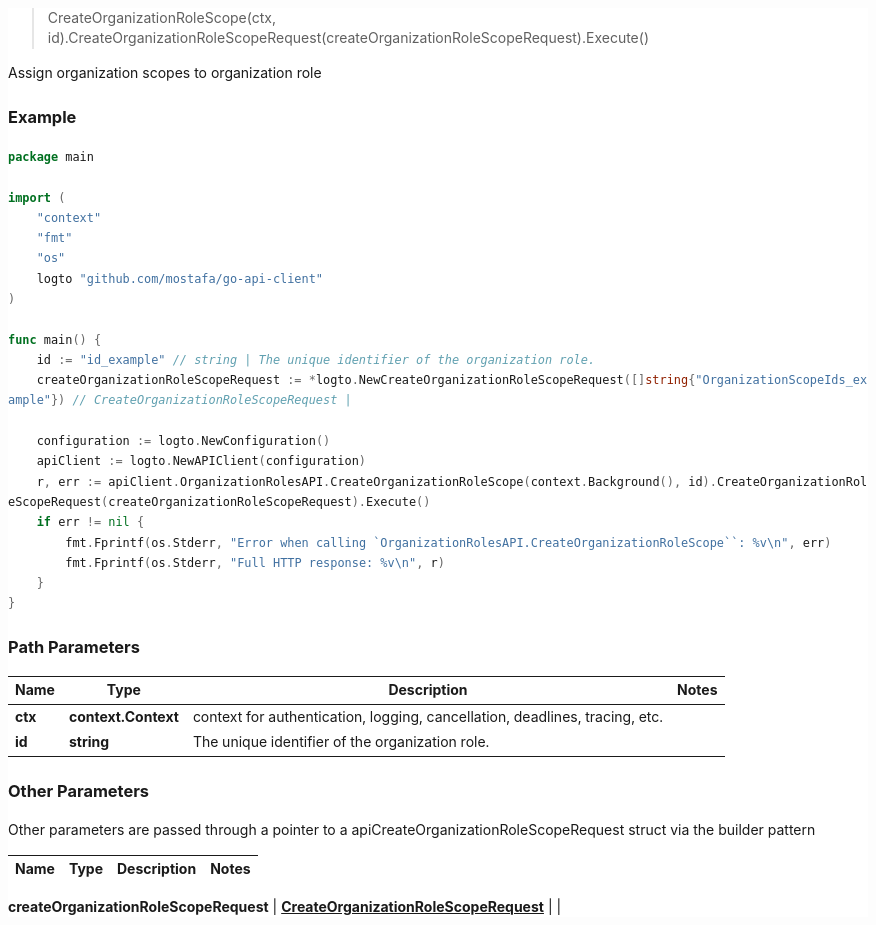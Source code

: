 > CreateOrganizationRoleScope(ctx, id).CreateOrganizationRoleScopeRequest(createOrganizationRoleScopeRequest).Execute()

Assign organization scopes to organization role



### Example

```go
package main

import (
	"context"
	"fmt"
	"os"
	logto "github.com/mostafa/go-api-client"
)

func main() {
	id := "id_example" // string | The unique identifier of the organization role.
	createOrganizationRoleScopeRequest := *logto.NewCreateOrganizationRoleScopeRequest([]string{"OrganizationScopeIds_example"}) // CreateOrganizationRoleScopeRequest | 

	configuration := logto.NewConfiguration()
	apiClient := logto.NewAPIClient(configuration)
	r, err := apiClient.OrganizationRolesAPI.CreateOrganizationRoleScope(context.Background(), id).CreateOrganizationRoleScopeRequest(createOrganizationRoleScopeRequest).Execute()
	if err != nil {
		fmt.Fprintf(os.Stderr, "Error when calling `OrganizationRolesAPI.CreateOrganizationRoleScope``: %v\n", err)
		fmt.Fprintf(os.Stderr, "Full HTTP response: %v\n", r)
	}
}
```

### Path Parameters


Name | Type | Description  | Notes
------------- | ------------- | ------------- | -------------
**ctx** | **context.Context** | context for authentication, logging, cancellation, deadlines, tracing, etc.
**id** | **string** | The unique identifier of the organization role. | 

### Other Parameters

Other parameters are passed through a pointer to a apiCreateOrganizationRoleScopeRequest struct via the builder pattern


Name | Type | Description  | Notes
------------- | ------------- | ------------- | -------------

 **createOrganizationRoleScopeRequest** | [**CreateOrganizationRoleScopeRequest**](CreateOrganizationRoleScopeRequest.md) |  | 
